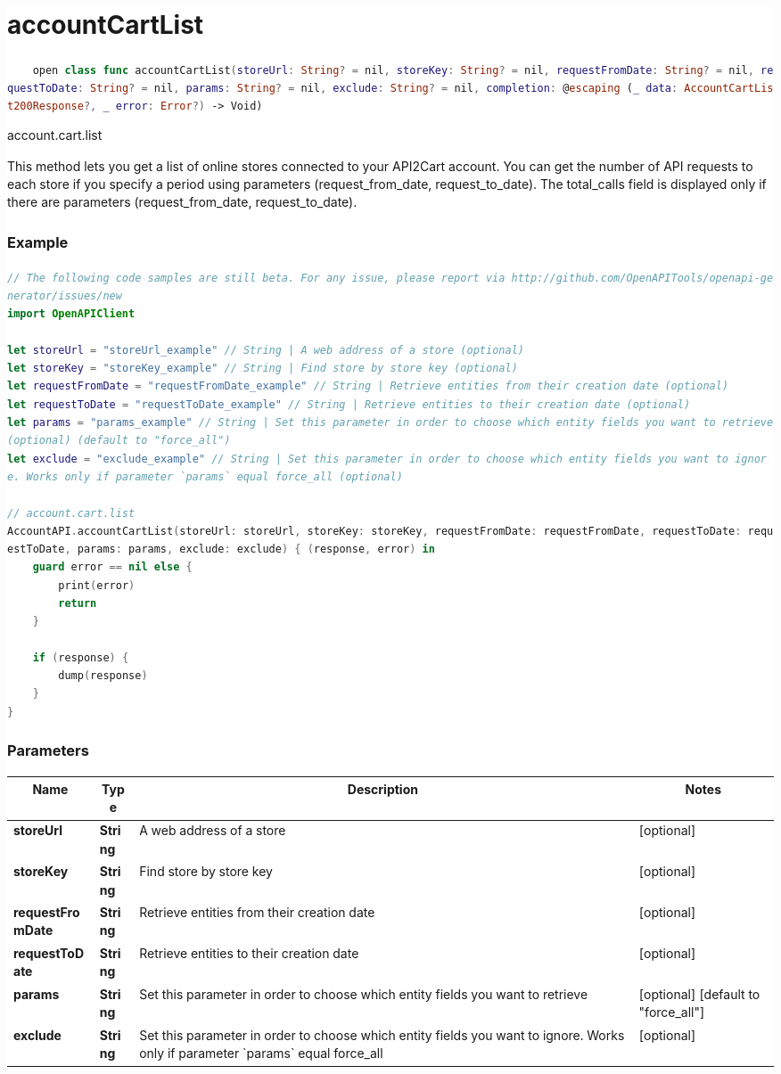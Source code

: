 # **accountCartList**
```swift
    open class func accountCartList(storeUrl: String? = nil, storeKey: String? = nil, requestFromDate: String? = nil, requestToDate: String? = nil, params: String? = nil, exclude: String? = nil, completion: @escaping (_ data: AccountCartList200Response?, _ error: Error?) -> Void)
```

account.cart.list

This method lets you get a list of online stores connected to your API2Cart account. You can get the number of API requests to each store if you specify a period using parameters (request_from_date, request_to_date). The total_calls field is displayed only if there are parameters (request_from_date, request_to_date).

### Example
```swift
// The following code samples are still beta. For any issue, please report via http://github.com/OpenAPITools/openapi-generator/issues/new
import OpenAPIClient

let storeUrl = "storeUrl_example" // String | A web address of a store (optional)
let storeKey = "storeKey_example" // String | Find store by store key (optional)
let requestFromDate = "requestFromDate_example" // String | Retrieve entities from their creation date (optional)
let requestToDate = "requestToDate_example" // String | Retrieve entities to their creation date (optional)
let params = "params_example" // String | Set this parameter in order to choose which entity fields you want to retrieve (optional) (default to "force_all")
let exclude = "exclude_example" // String | Set this parameter in order to choose which entity fields you want to ignore. Works only if parameter `params` equal force_all (optional)

// account.cart.list
AccountAPI.accountCartList(storeUrl: storeUrl, storeKey: storeKey, requestFromDate: requestFromDate, requestToDate: requestToDate, params: params, exclude: exclude) { (response, error) in
    guard error == nil else {
        print(error)
        return
    }

    if (response) {
        dump(response)
    }
}
```

### Parameters

Name | Type | Description  | Notes
------------- | ------------- | ------------- | -------------
 **storeUrl** | **String** | A web address of a store | [optional] 
 **storeKey** | **String** | Find store by store key | [optional] 
 **requestFromDate** | **String** | Retrieve entities from their creation date | [optional] 
 **requestToDate** | **String** | Retrieve entities to their creation date | [optional] 
 **params** | **String** | Set this parameter in order to choose which entity fields you want to retrieve | [optional] [default to &quot;force_all&quot;]
 **exclude** | **String** | Set this parameter in order to choose which entity fields you want to ignore. Works only if parameter &#x60;params&#x60; equal force_all | [optional] 
